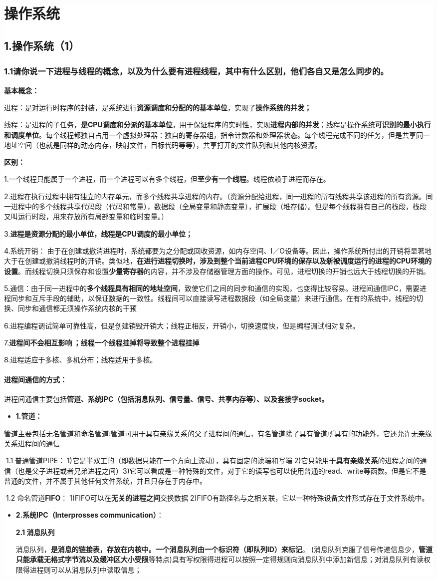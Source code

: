 # 操作系统

## 1.操作系统（1）

### 1.1请你说一下进程与线程的概念，以及为什么要有进程线程，其中有什么区别，他们各自又是怎么同步的。

**基本概念：**

进程：是对运行时程序的封装，是系统进行**资源调度和分配的的基本单位**，实现了**操作系统的并发；**

线程：是进程的子任务，**是CPU调度和分派的基本单位**，用于保证程序的实时性，实现**进程内部的并发**；线程是操作系统**可识别的最小执行和调度单位**。每个线程都独自占用一个虚拟处理器：独自的寄存器组，指令计数器和处理器状态。每个线程完成不同的任务，但是共享同一地址空间（也就是同样的动态内存，映射文件，目标代码等等），共享打开的文件队列和其他内核资源。

**区别：**

1.一个线程只能属于一个进程，而一个进程可以有多个线程，但**至少有一个线程**。线程依赖于进程而存在。

2.进程在执行过程中拥有独立的内存单元，而多个线程共享进程的内存。（资源分配给进程，同一进程的所有线程共享该进程的所有资源。同一进程中的多个线程共享代码段（代码和常量），数据段（全局变量和静态变量），扩展段（堆存储）。但是每个线程拥有自己的栈段，栈段又叫运行时段，用来存放所有局部变量和临时变量。）

3.**进程是资源分配的最小单位，线程是CPU调度的最小单位；**

4.系统开销： 由于在创建或撤消进程时，系统都要为之分配或回收资源，如内存空间、I／O设备等。因此，操作系统所付出的开销将显著地大于在创建或撤消线程时的开销。类似地，**在进行进程切换时，涉及到整个当前进程CPU环境的保存以及新被调度运行的进程的CPU环境的设置**。而线程切换只须保存和设置**少量寄存器**的内容，并不涉及存储器管理方面的操作。可见，进程切换的开销也远大于线程切换的开销。

5.通信：由于同一进程中的**多个线程具有相同的地址空间**，致使它们之间的同步和通信的实现，也变得比较容易。进程间通信IPC，需要进程同步和互斥手段的辅助，以保证数据的一致性。线程间可以直接读写进程数据段（如全局变量）来进行通信。在有的系统中，线程的切换、同步和通信都无须操作系统内核的干预

6.进程编程调试简单可靠性高，但是创建销毁开销大；线程正相反，开销小，切换速度快，但是编程调试相对复杂。

7.**进程间不会相互影响 ；线程一个线程挂掉将导致整个进程挂掉**

8.进程适应于多核、多机分布；线程适用于多核。

#### **进程间通信的方式：**

进程间通信主要包括**管道、系统IPC（包括消息队列、信号量、信号、共享内存等）、以及套接字socket。**

- **1.管道：**

管道主要包括无名管道和命名管道:管道可用于具有亲缘关系的父子进程间的通信，有名管道除了具有管道所具有的功能外，它还允许无亲缘关系进程间的通信

​		1.1 普通管道PIPE：
​		1)它是半双工的（即数据只能在一个方向上流动），具有固定的读端和写端
​		2)它只能用于**具有亲缘关系**的进程之间的通信（也是父子进程或者兄弟进程之间）
​		3)它可以看成是一种特殊的文件，对于它的读写也可以使用普通的read、write等函数。但是它不是普通的文件，并不属于其他任何文件系统，并且只存在于内存中。

​		1.2 命名管道**FIFO**：
​		1)FIFO可以在**无关的进程之间**交换数据
​		2)FIFO有路径名与之相关联，它以一种特殊设备文件形式存在于文件系统中。

- **2.系统IPC（Interprosses communication）**：

  **2.1 消息队列**

  消息队列，**是消息的链接表，存放在内核中。一个消息队列由一个标识符（即队列ID）来标记**。 (消息队列克服了信号传递信息少，**管道只能承载无格式字节流以及缓冲区大小受限**等特点)具有写权限得进程可以按照一定得规则向消息队列中添加新信息；对消息队列有读权限得进程则可以从消息队列中读取信息；
